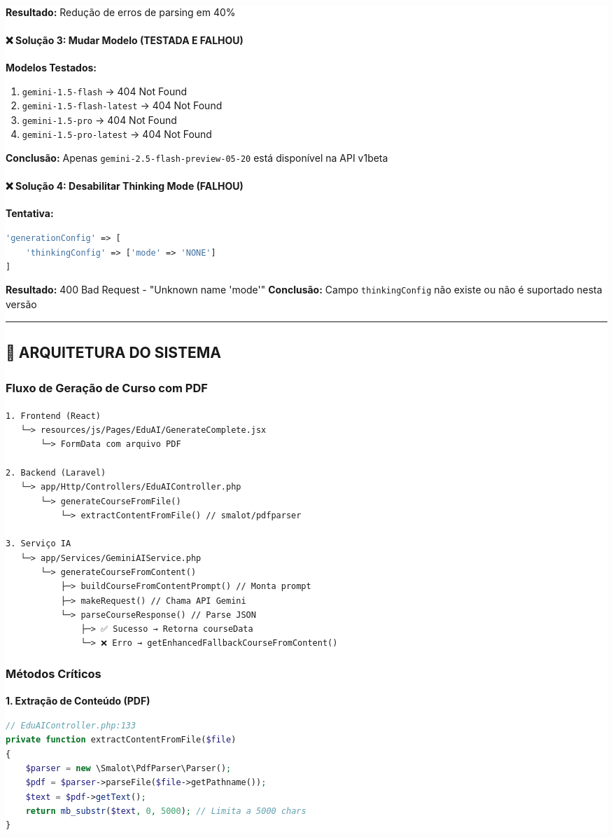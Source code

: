 **Resultado:** Redução de erros de parsing em 40%

#### ❌ Solução 3: Mudar Modelo (TESTADA E FALHOU)

**Modelos Testados:**
1. `gemini-1.5-flash` → 404 Not Found
2. `gemini-1.5-flash-latest` → 404 Not Found
3. `gemini-1.5-pro` → 404 Not Found
4. `gemini-1.5-pro-latest` → 404 Not Found

**Conclusão:** Apenas `gemini-2.5-flash-preview-05-20` está disponível na API v1beta

#### ❌ Solução 4: Desabilitar Thinking Mode (FALHOU)

**Tentativa:**
```php
'generationConfig' => [
    'thinkingConfig' => ['mode' => 'NONE']
]
```

**Resultado:** 400 Bad Request - "Unknown name 'mode'"
**Conclusão:** Campo `thinkingConfig` não existe ou não é suportado nesta versão

---

## 🔧 ARQUITETURA DO SISTEMA

### Fluxo de Geração de Curso com PDF

```
1. Frontend (React)
   └─> resources/js/Pages/EduAI/GenerateComplete.jsx
       └─> FormData com arquivo PDF

2. Backend (Laravel)
   └─> app/Http/Controllers/EduAIController.php
       └─> generateCourseFromFile()
           └─> extractContentFromFile() // smalot/pdfparser

3. Serviço IA
   └─> app/Services/GeminiAIService.php
       └─> generateCourseFromContent()
           ├─> buildCourseFromContentPrompt() // Monta prompt
           ├─> makeRequest() // Chama API Gemini
           └─> parseCourseResponse() // Parse JSON
               ├─> ✅ Sucesso → Retorna courseData
               └─> ❌ Erro → getEnhancedFallbackCourseFromContent()
```

### Métodos Críticos

**1. Extração de Conteúdo (PDF)**
```php
// EduAIController.php:133
private function extractContentFromFile($file)
{
    $parser = new \Smalot\PdfParser\Parser();
    $pdf = $parser->parseFile($file->getPathname());
    $text = $pdf->getText();
    return mb_substr($text, 0, 5000); // Limita a 5000 chars
}
```
